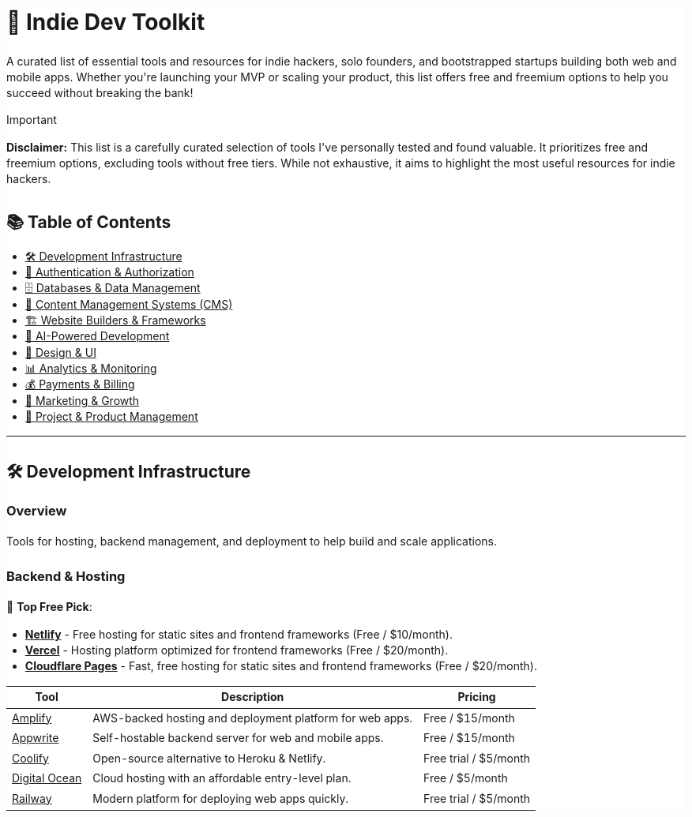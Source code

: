 # 🚀 Indie Dev Toolkit

A curated list of essential tools and resources for indie hackers, solo founders, and bootstrapped startups building both web and mobile apps. Whether you're launching your MVP or scaling your product, this list offers free and freemium options to help you succeed without breaking the bank!


> [!IMPORTANT]
> **Disclaimer:** This list is a carefully curated selection of tools I've personally tested and found valuable. It prioritizes free and freemium options, excluding tools without free tiers. While not exhaustive, it aims to highlight the most useful resources for indie hackers.


## 📚 Table of Contents

- [🛠️ Development Infrastructure](#️-development-infrastructure)
- [🔐 Authentication & Authorization](#-authentication--authorization)
- [🗄️ Databases & Data Management](#️-databases--data-management)
- [📝 Content Management Systems (CMS)](#-content-management-systems-cms)
- [🏗️ Website Builders & Frameworks](#️-website-builders--frameworks)
- [🤖 AI-Powered Development](#-ai-powered-development)
- [🎨 Design & UI](#-design--ui)
- [📊 Analytics & Monitoring](#-analytics--monitoring)
- [💰 Payments & Billing](#-payments--billing)
- [📣 Marketing & Growth](#-marketing--growth)
- [📝 Project & Product Management](#-project--product-management)

---

## 🛠️ Development Infrastructure

### Overview

Tools for hosting, backend management, and deployment to help build and scale applications.

### Backend & Hosting

💎 **Top Free Pick**:

- **[Netlify](https://www.netlify.com/)** - Free hosting for static sites and frontend frameworks (Free / $10/month).
- **[Vercel](https://vercel.com/)** - Hosting platform optimized for frontend frameworks (Free / $20/month).
- **[Cloudflare Pages](https://pages.cloudflare.com/)** - Fast, free hosting for static sites and frontend frameworks (Free / $20/month).

| Tool                                           | Description                                              | Pricing               |
| ---------------------------------------------- | -------------------------------------------------------- | --------------------- |
| [Amplify](https://aws.amazon.com/amplify)      | AWS-backed hosting and deployment platform for web apps. | Free / $15/month      |
| [Appwrite](https://appwrite.io/)               | Self-hostable backend server for web and mobile apps.    | Free / $15/month      |
| [Coolify](https://coolify.io/)                 | Open-source alternative to Heroku & Netlify.             | Free trial / $5/month |
| [Digital Ocean](https://www.digitalocean.com/) | Cloud hosting with an affordable entry-level plan.       | Free / $5/month       |
| [Railway](https://railway.app/)                | Modern platform for deploying web apps quickly.          | Free trial / $5/month |
